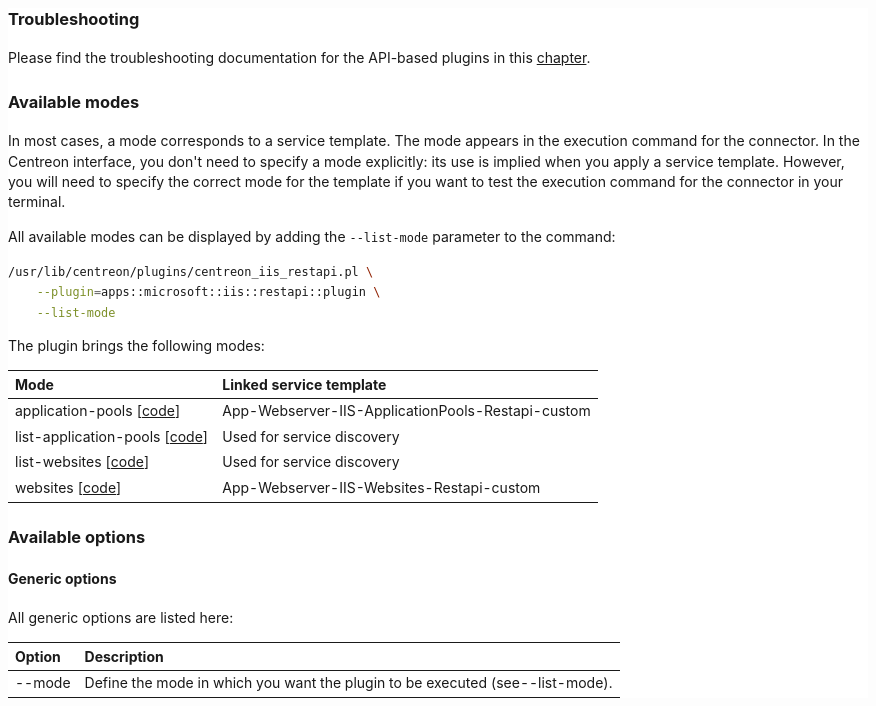 ### Troubleshooting

Please find the troubleshooting documentation for the API-based plugins in
this [chapter](../getting-started/how-to-guides/troubleshooting-plugins.md#http-and-api-checks).

### Available modes

In most cases, a mode corresponds to a service template. The mode appears in the execution command for the connector.
In the Centreon interface, you don't need to specify a mode explicitly: its use is implied when you apply a service template.
However, you will need to specify the correct mode for the template if you want to test the execution command for the
connector in your terminal.

All available modes can be displayed by adding the `--list-mode` parameter to
the command:

```bash
/usr/lib/centreon/plugins/centreon_iis_restapi.pl \
	--plugin=apps::microsoft::iis::restapi::plugin \
	--list-mode
```

The plugin brings the following modes:

| Mode                                                                                                                                                   | Linked service template                           |
|:-------------------------------------------------------------------------------------------------------------------------------------------------------|:--------------------------------------------------|
| application-pools [[code](https://github.com/centreon/centreon-plugins/blob/develop/src/apps/microsoft/iis/restapi/mode/applicationpools.pm)]          | App-Webserver-IIS-ApplicationPools-Restapi-custom |
| list-application-pools [[code](https://github.com/centreon/centreon-plugins/blob/develop/src/apps/microsoft/iis/restapi/mode/listapplicationpools.pm)] | Used for service discovery                        |
| list-websites [[code](https://github.com/centreon/centreon-plugins/blob/develop/src/apps/microsoft/iis/restapi/mode/listwebsites.pm)]                  | Used for service discovery                        |
| websites [[code](https://github.com/centreon/centreon-plugins/blob/develop/src/apps/microsoft/iis/restapi/mode/websites.pm)]                           | App-Webserver-IIS-Websites-Restapi-custom         |

### Available options

#### Generic options

All generic options are listed here:

| Option                                     | Description                                                                                                                                                                                                                                                                                                                                                                                                                                                                                                                                                                                                                                                                                                                                                                                                                                                                                                                                              |
|:-------------------------------------------|:---------------------------------------------------------------------------------------------------------------------------------------------------------------------------------------------------------------------------------------------------------------------------------------------------------------------------------------------------------------------------------------------------------------------------------------------------------------------------------------------------------------------------------------------------------------------------------------------------------------------------------------------------------------------------------------------------------------------------------------------------------------------------------------------------------------------------------------------------------------------------------------------------------------------------------------------------------|
| --mode                                     | Define the mode in which you want the plugin to be executed (see--list-mode).                                                                                                                                                                                                                                                                                                                                                                                                                                                                                                                                                                                                                                                                                                                                                                                                                                                                            |